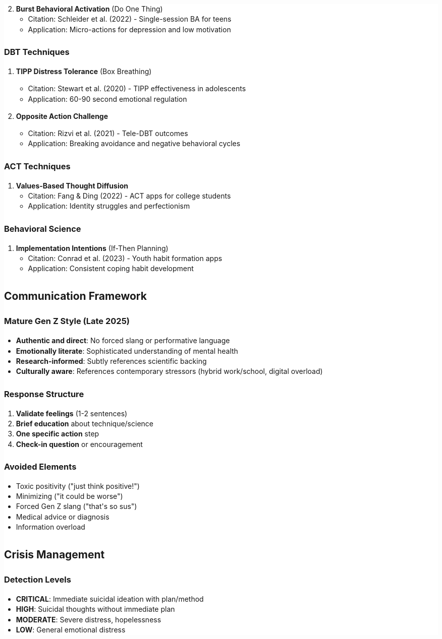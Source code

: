 2. **Burst Behavioral Activation** (Do One Thing)
   - Citation: Schleider et al. (2022) - Single-session BA for teens
   - Application: Micro-actions for depression and low motivation

### DBT Techniques
1. **TIPP Distress Tolerance** (Box Breathing)
   - Citation: Stewart et al. (2020) - TIPP effectiveness in adolescents
   - Application: 60-90 second emotional regulation

2. **Opposite Action Challenge**
   - Citation: Rizvi et al. (2021) - Tele-DBT outcomes
   - Application: Breaking avoidance and negative behavioral cycles

### ACT Techniques
1. **Values-Based Thought Diffusion**
   - Citation: Fang & Ding (2022) - ACT apps for college students
   - Application: Identity struggles and perfectionism

### Behavioral Science
1. **Implementation Intentions** (If-Then Planning)
   - Citation: Conrad et al. (2023) - Youth habit formation apps
   - Application: Consistent coping habit development

## Communication Framework

### Mature Gen Z Style (Late 2025)
- **Authentic and direct**: No forced slang or performative language
- **Emotionally literate**: Sophisticated understanding of mental health
- **Research-informed**: Subtly references scientific backing
- **Culturally aware**: References contemporary stressors (hybrid work/school, digital overload)

### Response Structure
1. **Validate feelings** (1-2 sentences)
2. **Brief education** about technique/science
3. **One specific action** step
4. **Check-in question** or encouragement

### Avoided Elements
- Toxic positivity ("just think positive!")
- Minimizing ("it could be worse")
- Forced Gen Z slang ("that's so sus")
- Medical advice or diagnosis
- Information overload

## Crisis Management

### Detection Levels
- **CRITICAL**: Immediate suicidal ideation with plan/method
- **HIGH**: Suicidal thoughts without immediate plan
- **MODERATE**: Severe distress, hopelessness
- **LOW**: General emotional distress
